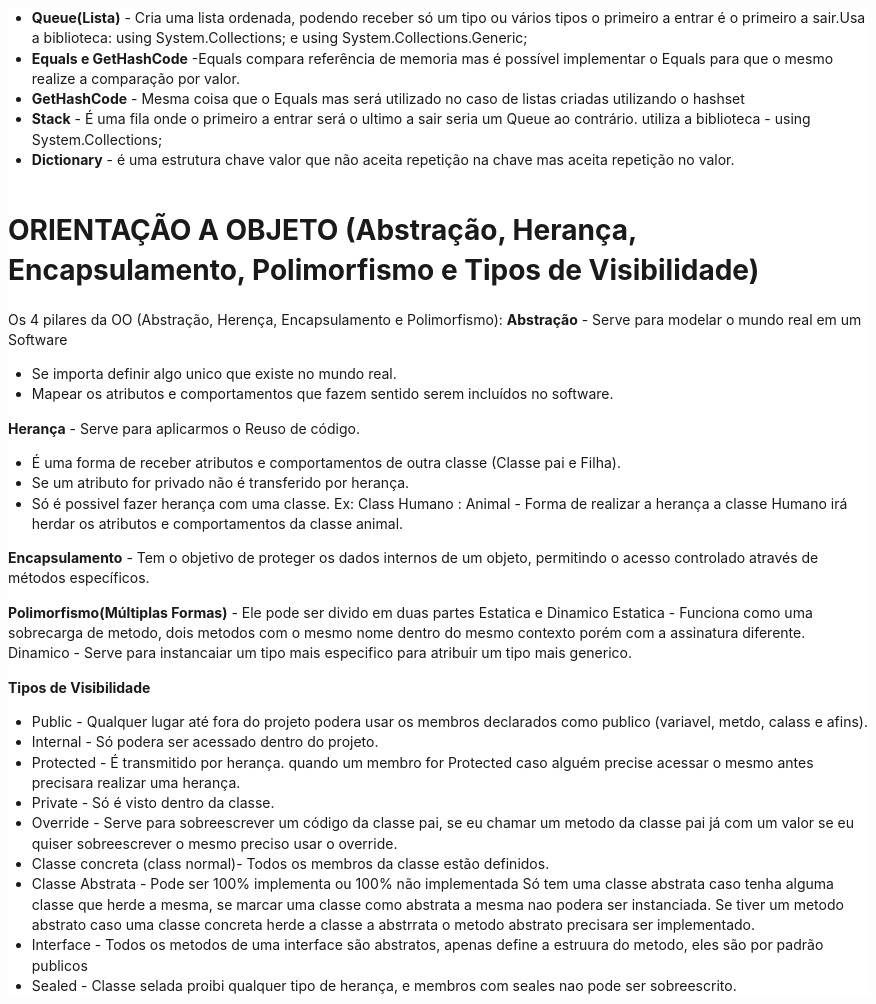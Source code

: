 - **Queue(Lista)** - Cria uma lista ordenada, podendo receber só um tipo ou vários tipos o primeiro a entrar é o primeiro a sair.Usa a biblioteca:  using System.Collections; e using System.Collections.Generic;
- **Equals e GetHashCode** -Equals compara referência de memoria mas é possível implementar o Equals para que o mesmo realize a comparação por valor.
- **GetHashCode** - Mesma coisa que o Equals mas será utilizado no caso de listas criadas utilizando o hashset
- **Stack** -  É uma fila onde o primeiro a entrar será o ultimo a sair seria um Queue ao contrário. utiliza a biblioteca - using System.Collections;
- **Dictionary** - é uma estrutura chave valor que não aceita repetição na chave mas aceita repetição no valor.

# ORIENTAÇÃO A OBJETO (Abstração, Herança, Encapsulamento, Polimorfismo e Tipos de Visibilidade)
Os 4 pilares da OO (Abstração, Herença, Encapsulamento e Polimorfismo):
**Abstração** - Serve para modelar o mundo real em um Software
- Se importa definir algo unico que existe no mundo real.
- Mapear os atributos e comportamentos que fazem sentido serem incluídos no software.

**Herança** - Serve para aplicarmos o Reuso de código.
- É uma forma de receber atributos e comportamentos de outra classe (Classe pai e Filha).
- Se um atributo for privado não é transferido por herança.
- Só é possivel fazer herança com uma classe.
    Ex: Class Humano : Animal - Forma de realizar a herança a classe Humano irá herdar os atributos e comportamentos da classe animal.

**Encapsulamento** - Tem o objetivo de proteger os dados internos de um objeto, permitindo o acesso controlado através de métodos específicos.

**Polimorfismo(Múltiplas Formas)** - Ele pode ser divido em duas partes Estatica e Dinamico
Estatica - Funciona como uma sobrecarga de metodo, dois metodos com o mesmo nome dentro do mesmo contexto porém com a assinatura diferente.
Dinamico - Serve para instancaiar um tipo mais especifico para atribuir um tipo mais generico.

**Tipos de Visibilidade**
- Public - Qualquer lugar até fora do projeto podera usar os membros declarados como publico (variavel, metdo, calass e afins).
- Internal - Só podera ser acessado dentro do projeto.
- Protected - É transmitido por herança. quando um membro for Protected caso alguém precise acessar o mesmo antes precisara realizar uma herança.
- Private - Só é visto dentro da classe.
- Override - Serve para sobreescrever um código da classe pai, se eu chamar um metodo da classe pai já com um valor se eu quiser sobreescrever o mesmo preciso usar o override.
- Classe concreta (class normal)- Todos os membros da classe estão definidos.
- Classe Abstrata - Pode ser 100% implementa ou 100% não implementada Só tem uma classe abstrata caso tenha alguma classe que herde a mesma, se marcar uma classe como abstrata a mesma nao podera ser instanciada. Se tiver um metodo abstrato caso uma classe concreta herde a classe a abstrrata o metodo abstrato precisara ser implementado.
- Interface - Todos os metodos de uma interface são abstratos, apenas define a estruura do metodo, eles são por padrão publicos
- Sealed -  Classe selada proibi qualquer tipo de herança, e membros com seales nao pode ser sobreescrito.
